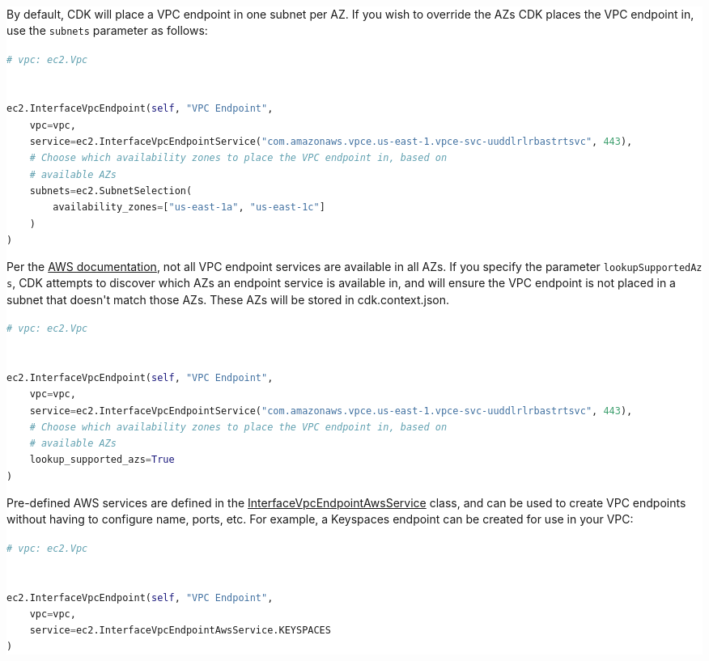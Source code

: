 By default, CDK will place a VPC endpoint in one subnet per AZ. If you wish to override the AZs CDK places the VPC endpoint in,
use the `subnets` parameter as follows:

```python
# vpc: ec2.Vpc


ec2.InterfaceVpcEndpoint(self, "VPC Endpoint",
    vpc=vpc,
    service=ec2.InterfaceVpcEndpointService("com.amazonaws.vpce.us-east-1.vpce-svc-uuddlrlrbastrtsvc", 443),
    # Choose which availability zones to place the VPC endpoint in, based on
    # available AZs
    subnets=ec2.SubnetSelection(
        availability_zones=["us-east-1a", "us-east-1c"]
    )
)
```

Per the [AWS documentation](https://aws.amazon.com/premiumsupport/knowledge-center/interface-endpoint-availability-zone/), not all
VPC endpoint services are available in all AZs. If you specify the parameter `lookupSupportedAzs`, CDK attempts to discover which
AZs an endpoint service is available in, and will ensure the VPC endpoint is not placed in a subnet that doesn't match those AZs.
These AZs will be stored in cdk.context.json.

```python
# vpc: ec2.Vpc


ec2.InterfaceVpcEndpoint(self, "VPC Endpoint",
    vpc=vpc,
    service=ec2.InterfaceVpcEndpointService("com.amazonaws.vpce.us-east-1.vpce-svc-uuddlrlrbastrtsvc", 443),
    # Choose which availability zones to place the VPC endpoint in, based on
    # available AZs
    lookup_supported_azs=True
)
```

Pre-defined AWS services are defined in the [InterfaceVpcEndpointAwsService](lib/vpc-endpoint.ts) class, and can be used to
create VPC endpoints without having to configure name, ports, etc. For example, a Keyspaces endpoint can be created for
use in your VPC:

```python
# vpc: ec2.Vpc


ec2.InterfaceVpcEndpoint(self, "VPC Endpoint",
    vpc=vpc,
    service=ec2.InterfaceVpcEndpointAwsService.KEYSPACES
)
```
